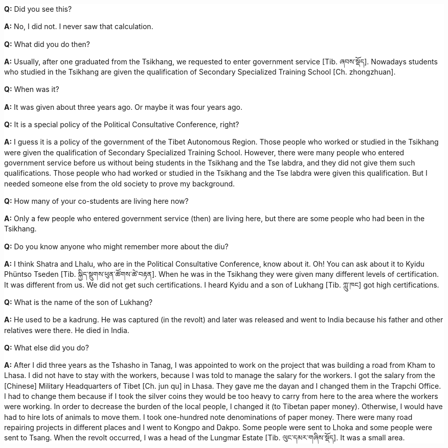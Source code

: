 **Q:**  Did you see this?   

**A:**  No, I did not. I never saw that calculation.   

**Q:**  What did you do then?   

**A:**  Usually, after one graduated from the Tsikhang, we requested to enter government service [Tib. ཞབས་སྡོད]. Nowadays students who studied in the Tsikhang are given the qualification of Secondary Specialized Training School [Ch. zhongzhuan].   

**Q:**  When was it?   

**A:**  It was given about three years ago. Or maybe it was four years ago.   

**Q:**  It is a special policy of the Political Consultative Conference, right?   

**A:**  I guess it is a policy of the government of the Tibet Autonomous Region. Those people who worked or studied in the Tsikhang were given the qualification of Secondary Specialized Training School. However, there were many people who entered government service before us without being students in the Tsikhang and the <span class="tooltip" data-text="[tib. རྩེ་སློབ་གྲྭ] The school for training monk officials in the Potala that was run by the Yigtsang (Ecclesiastic) Office.">Tse labdra</span>, and they did not give them such qualifications. Those people who had worked or studied in the Tsikhang and the Tse labdra were given this qualification. But I needed someone else from the old society to prove my background.   

**Q:**  How many of your co-students are living here now?   

**A:**  Only a few people who entered government service (then) are living here, but there are some people who had been in the Tsikhang.   

**Q:**  Do you know anyone who might remember more about the <span class="tooltip" data-text="[tib. རྡེའུ] The traditional method of Tibetan arithmetic that uses a board and a variety of items like beans, sticks and stones.">diu</span>?   

**A:**  I think <span class="tooltip" data-text="[tib. བཤད་སྒྲ] The name of the family of an important lay aristocratic official.">Shatra</span> and Lhalu, who are in the Political Consultative Conference, know about it. Oh! You can ask about it to Kyidu Phüntso Tseden [Tib. སྐྱིད་སྡུགས་ཕུན་ཚོགས་ཚེ་བརྟན]. When he was in the Tsikhang they were given many different levels of certification. It was different from us. We did not get such certifications. I heard Kyidu and a son of Lukhang [Tib. ཀླུ་ཁང] got high certifications.   

**Q:**  What is the name of the son of Lukhang?   

**A:**  He used to be a kadrung. He was captured (in the revolt) and later was released and went to India because his father and other relatives were there. He died in India.   

**Q:**  What else did you do?   

**A:**  After I did three years as the <span class="tooltip" data-text="[tib. ཚྭ་ཞོ] The Tibetan official in charge of the salt tax and other trade taxes for the traditional Tibetan government.">Tshasho</span> in Tanag, I was appointed to work on the project that was building a road from Kham to Lhasa. I did not have to stay with the workers, because I was told to manage the salary for the workers. I got the salary from the [Chinese] Military Headquarters of Tibet [Ch. jun qu] in Lhasa. They gave me the <span class="tooltip" data-text="[tib. ད་ཡང; ch. 大洋] A Chinese silver dollar that had the image of Yuan Shikai on its face. It was used by the Chinese government in Tibet in the 1950s because Tibetans did not accept Chinese paper currency.">dayan</span> and I changed them in the <span class="tooltip" data-text="[tib. གྲྭ་བཞི] 1. An area below Sera Monastery. 2. The location of the Tibetan Armory-Mint Office and the regimental headquarters of the Khadang Regiment, which was also called the Trapchi Regiment.">Trapchi</span> Office. I had to change them because if I took the silver coins they would be too heavy to carry from here to the area where the workers were working. In order to decrease the burden of the local people, I changed it (to Tibetan paper money). Otherwise, I would have had to hire lots of animals to move them. I took one-hundred note denominations of paper money. There were many road repairing projects in different places and I went to Kongpo and Dakpo. Some people were sent to Lhoka and some people were sent to Tsang. When the revolt occurred, I was a head of the Lungmar Estate [Tib. ལུང་དམར་གཞིས་སྡོད]. It was a small area.   
